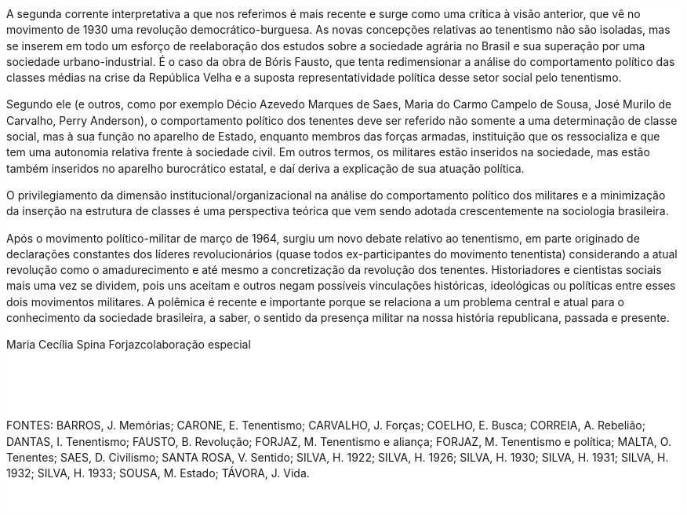 A segunda corrente interpretativa a que nos referimos é mais recente e
surge como uma crítica à visão anterior, que vê no movimento de 1930 uma
revolução democrático-burguesa. As novas concepções relativas ao
tenentismo não são isoladas, mas se inserem em todo um esforço de
reelaboração dos estudos sobre a sociedade agrária no Brasil e sua
superação por uma sociedade urbano-industrial. É o caso da obra de Bóris
Fausto, que tenta redimensionar a análise do comportamento político das
classes médias na crise da República Velha e a suposta
representatividade política desse setor social pelo tenentismo.

Segundo ele (e outros, como por exemplo Décio Azevedo Marques de Saes,
Maria do Carmo Campelo de Sousa, José Murilo de Carvalho, Perry
Anderson), o comportamento político dos tenentes deve ser referido não
somente a uma determinação de classe social, mas à sua função no
aparelho de Estado, enquanto membros das forças armadas, instituição que
os ressocializa e que tem uma autonomia relativa frente à sociedade
civil. Em outros termos, os militares estão inseridos na sociedade, mas
estão também inseridos no aparelho burocrático estatal, e daí deriva a
explicação de sua atuação política.

O privilegiamento da dimensão institucional/organizacional na análise do
comportamento político dos militares e a minimização da inserção na
estrutura de classes é uma perspectiva teórica que vem sendo adotada
crescentemente na sociologia brasileira.

Após o movimento político-militar de março de 1964, surgiu um novo
debate relativo ao tenentismo, em parte originado de declarações
constantes dos líderes revolucionários (quase todos ex-participantes do
movimento tenentista) considerando a atual revolução como o
amadurecimento e até mesmo a concretização da revolução dos tenentes.
Historiadores e cientistas sociais mais uma vez se dividem, pois uns
aceitam e outros negam possíveis vinculações históricas, ideológicas ou
políticas entre esses dois movimentos militares. A polêmica é recente e
importante porque se relaciona a um problema central e atual para o
conhecimento da sociedade brasileira, a saber, o sentido da presença
militar na nossa história republicana, passada e presente.

Maria Cecília Spina Forjazcolaboração especial

 

 

FONTES: BARROS, J. Memórias; CARONE, E. Tenentismo; CARVALHO, J. Forças;
COELHO, E. Busca; CORREIA, A. Rebelião; DANTAS, I. Tenentismo; FAUSTO,
B. Revolução; FORJAZ, M. Tenentismo e aliança; FORJAZ, M. Tenentismo e
política; MALTA, O. Tenentes; SAES, D. Civilismo; SANTA ROSA, V.
Sentido; SILVA, H. 1922; SILVA, H. 1926; SILVA, H. 1930; SILVA, H. 1931;
SILVA, H. 1932; SILVA, H. 1933; SOUSA, M. Estado; TÁVORA, J. Vida.

 

